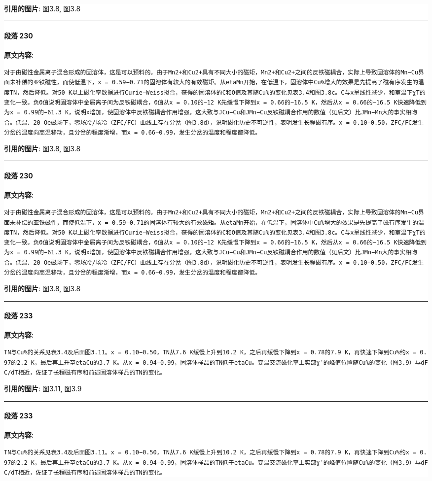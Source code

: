 **引用的图片**: 图3.8, 图3.8

---

#### 段落 230

**原文内容**:
```
对于由磁性金属离子混合形成的固溶体，这是可以预料的。由于Mn2+和Cu2+具有不同大小的磁矩，Mn2+和Cu2+之间的反铁磁耦合，实际上导致固溶体的Mn−Cu界面未补偿的亚铁磁性，而使低温下，x = 0.59−0.71的固溶体有较大的有效磁矩。从etaMn开始，在低温下，固溶体中Cu%增大的效果是先提高了磁有序发生的温度TN，然后降低。对50 K以上磁化率数据进行Curie−Weiss拟合，获得的固溶体的C和Θ值及其随Cu%的变化见表3.4和图3.8c。C与x呈线性减少，和室温下χT的变化一致。负Θ值说明固溶体中金属离子间为反铁磁耦合，Θ值从x = 0.10的−12 K先缓慢下降到x = 0.66的−16.5 K，然后从x = 0.66的−16.5 K快速降低到为x = 0.99的−61.3 K，说明x增加，使固溶体中反铁磁耦合作用增强，这大致与JCu−Cu和JMn−Cu反铁磁耦合作用的数值（见后文）比JMn−Mn大的事实相吻合。低温、20 Oe磁场下，零场冷/场冷（ZFC/FC）曲线上存在分岔（图3.8d），说明磁化历史不可逆性，表明发生长程磁有序。x = 0.10−0.50，ZFC/FC发生分岔的温度向高温移动，且分岔的程度渐增，而x = 0.66−0.99，发生分岔的温度和程度都降低。
```

**引用的图片**: 图3.8, 图3.8

---

#### 段落 230

**原文内容**:
```
对于由磁性金属离子混合形成的固溶体，这是可以预料的。由于Mn2+和Cu2+具有不同大小的磁矩，Mn2+和Cu2+之间的反铁磁耦合，实际上导致固溶体的Mn−Cu界面未补偿的亚铁磁性，而使低温下，x = 0.59−0.71的固溶体有较大的有效磁矩。从etaMn开始，在低温下，固溶体中Cu%增大的效果是先提高了磁有序发生的温度TN，然后降低。对50 K以上磁化率数据进行Curie−Weiss拟合，获得的固溶体的C和Θ值及其随Cu%的变化见表3.4和图3.8c。C与x呈线性减少，和室温下χT的变化一致。负Θ值说明固溶体中金属离子间为反铁磁耦合，Θ值从x = 0.10的−12 K先缓慢下降到x = 0.66的−16.5 K，然后从x = 0.66的−16.5 K快速降低到为x = 0.99的−61.3 K，说明x增加，使固溶体中反铁磁耦合作用增强，这大致与JCu−Cu和JMn−Cu反铁磁耦合作用的数值（见后文）比JMn−Mn大的事实相吻合。低温、20 Oe磁场下，零场冷/场冷（ZFC/FC）曲线上存在分岔（图3.8d），说明磁化历史不可逆性，表明发生长程磁有序。x = 0.10−0.50，ZFC/FC发生分岔的温度向高温移动，且分岔的程度渐增，而x = 0.66−0.99，发生分岔的温度和程度都降低。
```

**引用的图片**: 图3.8, 图3.8

---

#### 段落 233

**原文内容**:
```
TN与Cu%的关系见表3.4及后面图3.11。x = 0.10−0.50，TN从7.6 K缓慢上升到10.2 K，之后再缓慢下降到x = 0.78的7.9 K，再快速下降到Cu%约x = 0.97的2.2 K，最后再上升至etaCu的3.7 K。从x = 0.94−0.99，固溶体样品的TN低于etaCu。变温交流磁化率上实部χ′的峰值位置随Cu%的变化（图3.9）与dFC/dT相近，佐证了长程磁有序和前述固溶体样品的TN的变化。
```

**引用的图片**: 图3.11, 图3.9

---

#### 段落 233

**原文内容**:
```
TN与Cu%的关系见表3.4及后面图3.11。x = 0.10−0.50，TN从7.6 K缓慢上升到10.2 K，之后再缓慢下降到x = 0.78的7.9 K，再快速下降到Cu%约x = 0.97的2.2 K，最后再上升至etaCu的3.7 K。从x = 0.94−0.99，固溶体样品的TN低于etaCu。变温交流磁化率上实部χ′的峰值位置随Cu%的变化（图3.9）与dFC/dT相近，佐证了长程磁有序和前述固溶体样品的TN的变化。
```
